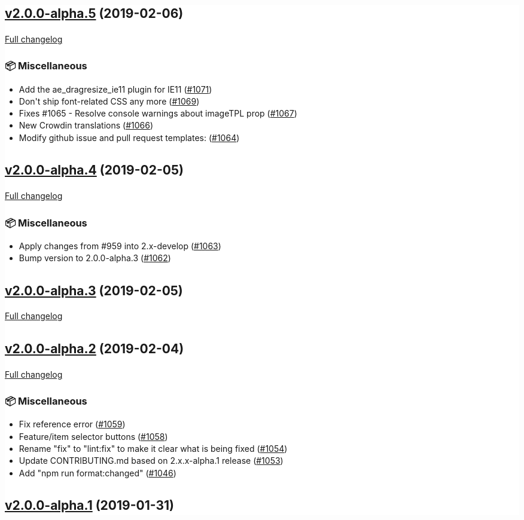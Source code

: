 ## [v2.0.0-alpha.5](https://github.com/liferay/alloy-editor/tree/v2.0.0-alpha.5) (2019-02-06)

[Full changelog](https://github.com/liferay/alloy-editor/compare/v2.0.0-alpha.4...v2.0.0-alpha.5)

### :package: Miscellaneous

-   Add the ae_dragresize_ie11 plugin for IE11 ([\#1071](https://github.com/liferay/alloy-editor/pull/1071))
-   Don't ship font-related CSS any more ([\#1069](https://github.com/liferay/alloy-editor/pull/1069))
-   Fixes #1065 - Resolve console warnings about imageTPL prop ([\#1067](https://github.com/liferay/alloy-editor/pull/1067))
-   New Crowdin translations ([\#1066](https://github.com/liferay/alloy-editor/pull/1066))
-   Modify github issue and pull request templates: ([\#1064](https://github.com/liferay/alloy-editor/pull/1064))

## [v2.0.0-alpha.4](https://github.com/liferay/alloy-editor/tree/v2.0.0-alpha.4) (2019-02-05)

[Full changelog](https://github.com/liferay/alloy-editor/compare/v2.0.0-alpha.3...v2.0.0-alpha.4)

### :package: Miscellaneous

-   Apply changes from #959 into 2.x-develop ([\#1063](https://github.com/liferay/alloy-editor/pull/1063))
-   Bump version to 2.0.0-alpha.3 ([\#1062](https://github.com/liferay/alloy-editor/pull/1062))

## [v2.0.0-alpha.3](https://github.com/liferay/alloy-editor/tree/v2.0.0-alpha.3) (2019-02-05)

[Full changelog](https://github.com/liferay/alloy-editor/compare/v2.0.0-alpha.2...v2.0.0-alpha.3)

## [v2.0.0-alpha.2](https://github.com/liferay/alloy-editor/tree/v2.0.0-alpha.2) (2019-02-04)

[Full changelog](https://github.com/liferay/alloy-editor/compare/v2.0.0-alpha.1...v2.0.0-alpha.2)

### :package: Miscellaneous

-   Fix reference error ([\#1059](https://github.com/liferay/alloy-editor/pull/1059))
-   Feature/item selector buttons ([\#1058](https://github.com/liferay/alloy-editor/pull/1058))
-   Rename "fix" to "lint:fix" to make it clear what is being fixed ([\#1054](https://github.com/liferay/alloy-editor/pull/1054))
-   Update CONTRIBUTING.md based on 2.x.x-alpha.1 release ([\#1053](https://github.com/liferay/alloy-editor/pull/1053))
-   Add "npm run format:changed" ([\#1046](https://github.com/liferay/alloy-editor/pull/1046))

## [v2.0.0-alpha.1](https://github.com/liferay/alloy-editor/tree/v2.0.0-alpha.1) (2019-01-31)
